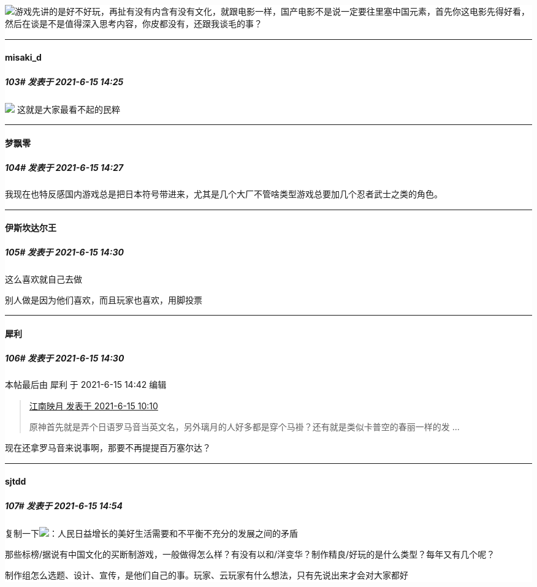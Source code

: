 <img src="https://static.saraba1st.com/image/smiley/face2017/001.png" referrerpolicy="no-referrer">游戏先讲的是好不好玩，再扯有没有内含有没有文化，就跟电影一样，国产电影不是说一定要往里塞中国元素，首先你这电影先得好看，然后在谈是不是值得深入思考内容，你皮都没有，还跟我谈毛的事？


*****

####  misaki_d  
##### 103#       发表于 2021-6-15 14:25


<img src="https://static.saraba1st.com/image/smiley/face2017/048.png" referrerpolicy="no-referrer"> 这就是大家最看不起的民粹


*****

####  梦飘零  
##### 104#       发表于 2021-6-15 14:27


我现在也特反感国内游戏总是把日本符号带进来，尤其是几个大厂不管啥类型游戏总要加几个忍者武士之类的角色。


*****

####  伊斯坎达尔王  
##### 105#       发表于 2021-6-15 14:30


这么喜欢就自己去做

别人做是因为他们喜欢，而且玩家也喜欢，用脚投票


*****

####  犀利  
##### 106#       发表于 2021-6-15 14:30


 本帖最后由 犀利 于 2021-6-15 14:42 编辑 
<blockquote><a href="httphttps://bbs.saraba1st.com/2b/forum.php?mod=redirect&amp;goto=findpost&amp;pid=51605237&amp;ptid=2009989" target="_blank">江南映月 发表于 2021-6-15 10:10</a>

原神首先就是弄个日语罗马音当英文名，另外璃月的人好多都是穿个马褂？还有就是类似卡普空的春丽一样的发 ...</blockquote>
现在还拿罗马音来说事啊，那要不再提提百万塞尔达？


*****

####  sjtdd  
##### 107#       发表于 2021-6-15 14:54


复制一下<img src="https://static.saraba1st.com/image/smiley/face2017/067.png" referrerpolicy="no-referrer">：人民日益增长的美好生活需要和不平衡不充分的发展之间的矛盾


那些标榜/据说有中国文化的买断制游戏，一般做得怎么样？有没有以和/洋变华？制作精良/好玩的是什么类型？每年又有几个呢？

制作组怎么选题、设计、宣传，是他们自己的事。玩家、云玩家有什么想法，只有先说出来才会对大家都好
